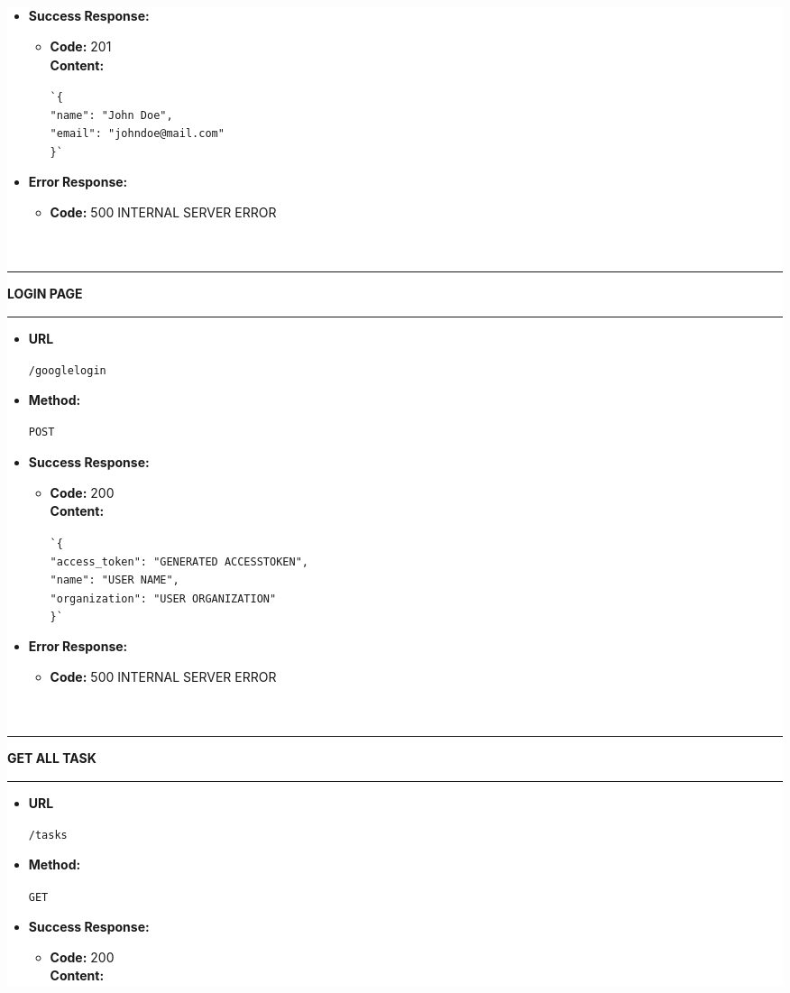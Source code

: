 * **Success Response:**

  * **Code:** 201 <br />
    **Content:** 

        `{
        "name": "John Doe",
        "email": "johndoe@mail.com"
        }`
 

* **Error Response:**

  * **Code:** 500 INTERNAL SERVER ERROR 
<br /><br /><br />

____
**LOGIN PAGE**
____
  
* **URL**

  `/googlelogin`

* **Method:**
  
  `POST`
  

* **Success Response:**
  
  * **Code:** 200 <br />
    **Content:**
    
        `{
        "access_token": "GENERATED ACCESSTOKEN",
        "name": "USER NAME",
        "organization": "USER ORGANIZATION"
        }`
 
* **Error Response:**

  * **Code:** 500 INTERNAL SERVER ERROR 
<br /><br /><br />

---

**GET ALL TASK**

---

* **URL**

  `/tasks`

* **Method:**
  
  `GET`
  
* **Success Response:**
  
  * **Code:** 200 <br />
    **Content:**
    
